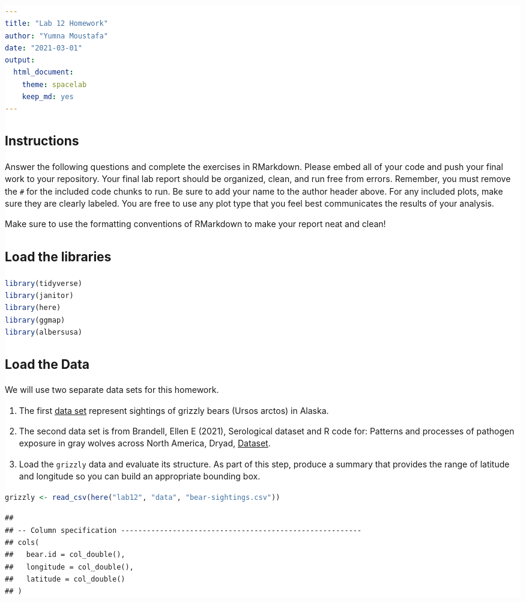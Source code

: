 ```yaml
---
title: "Lab 12 Homework"
author: "Yumna Moustafa"
date: "2021-03-01"
output:
  html_document: 
    theme: spacelab
    keep_md: yes
---
```




## Instructions
Answer the following questions and complete the exercises in RMarkdown. Please embed all of your code and push your final work to your repository. Your final lab report should be organized, clean, and run free from errors. Remember, you must remove the `#` for the included code chunks to run. Be sure to add your name to the author header above. For any included plots, make sure they are clearly labeled. You are free to use any plot type that you feel best communicates the results of your analysis.  

Make sure to use the formatting conventions of RMarkdown to make your report neat and clean!  

## Load the libraries

```r
library(tidyverse)
library(janitor)
library(here)
library(ggmap)
library(albersusa)
```

## Load the Data
We will use two separate data sets for this homework.  

1. The first [data set](https://rcweb.dartmouth.edu/~f002d69/workshops/index_rspatial.html) represent sightings of grizzly bears (Ursos arctos) in Alaska.  
2. The second data set is from Brandell, Ellen E (2021), Serological dataset and R code for: Patterns and processes of pathogen exposure in gray wolves across North America, Dryad, [Dataset](https://doi.org/10.5061/dryad.5hqbzkh51).  

1. Load the `grizzly` data and evaluate its structure. As part of this step, produce a summary that provides the range of latitude and longitude so you can build an appropriate bounding box.

```r
grizzly <- read_csv(here("lab12", "data", "bear-sightings.csv")) 
```

```
## 
## -- Column specification --------------------------------------------------------
## cols(
##   bear.id = col_double(),
##   longitude = col_double(),
##   latitude = col_double()
## )
```
